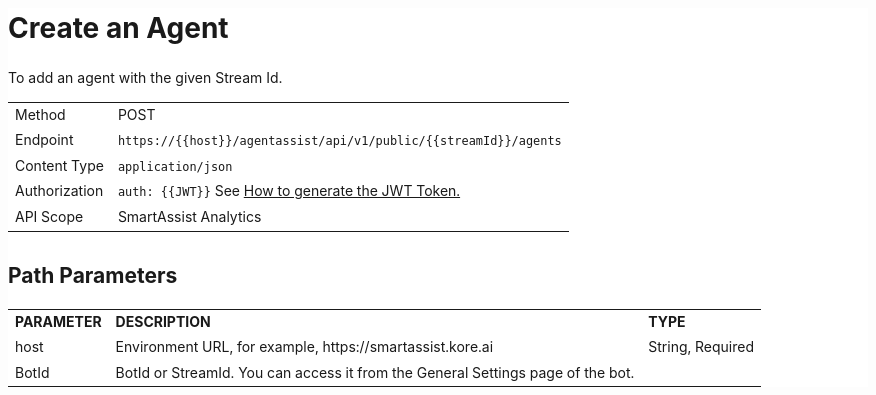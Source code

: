 # Create an Agent

To add an agent with the given Stream Id.

<table>
  <tr>
   <td>Method
   </td>
   <td>POST
   </td>
  </tr>
  <tr>
   <td>Endpoint
   </td>
   <td><code>https://{{host}}/agentassist/api/v1/public/{{streamId}}/agents</code>
   </td>
  </tr>
  <tr>
   <td>Content Type
   </td>
   <td><code>application/json</code>
   </td>
  </tr>
  <tr>
   <td>Authorization
   </td>
   <td><code>auth: {{JWT}}</code>
See <a href="https://docs.kore.ai/smartassist/api/api-setup/#Generating_a_JWT_token">How to generate the JWT Token.</a>
   </td>
  </tr>
  <tr>
   <td>API Scope
   </td>
   <td>SmartAssist Analytics
   </td>
  </tr>
</table>

## Path Parameters

<table>
  <tr>
   <td><strong>PARAMETER</strong>
   </td>
   <td><strong>DESCRIPTION</strong>
   </td>
   <td><strong>TYPE</strong>
   </td>
  </tr>
  <tr>
   <td>host
   </td>
   <td>Environment URL, for example, https://smartassist.kore.ai
   </td>
   <td>String, Required
   </td>
  </tr>
  <tr>
   <td>BotId
   </td>
   <td>BotId or StreamId. You can access it from the General Settings page of the bot.
   </td>